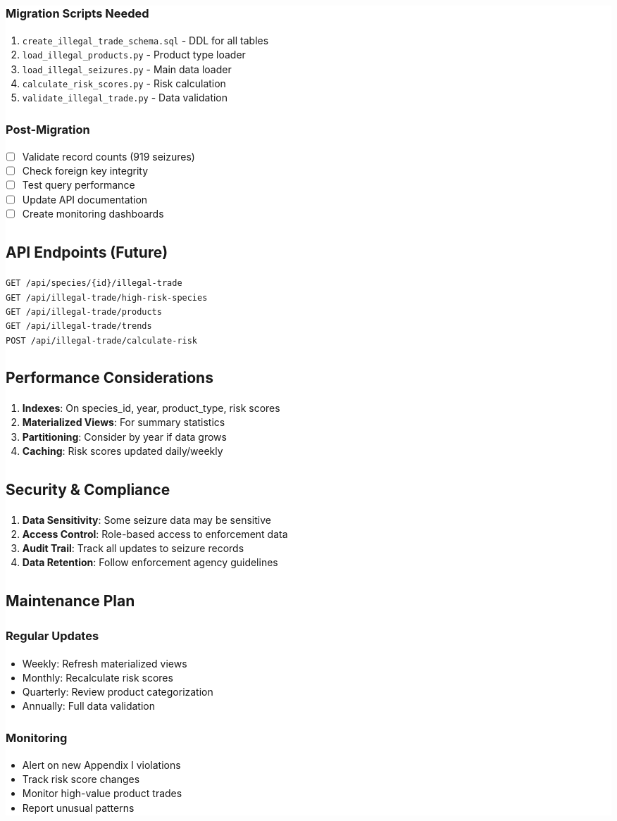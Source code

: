 ### Migration Scripts Needed
1. `create_illegal_trade_schema.sql` - DDL for all tables
2. `load_illegal_products.py` - Product type loader
3. `load_illegal_seizures.py` - Main data loader
4. `calculate_risk_scores.py` - Risk calculation
5. `validate_illegal_trade.py` - Data validation

### Post-Migration
- [ ] Validate record counts (919 seizures)
- [ ] Check foreign key integrity
- [ ] Test query performance
- [ ] Update API documentation
- [ ] Create monitoring dashboards

## API Endpoints (Future)

```
GET /api/species/{id}/illegal-trade
GET /api/illegal-trade/high-risk-species
GET /api/illegal-trade/products
GET /api/illegal-trade/trends
POST /api/illegal-trade/calculate-risk
```

## Performance Considerations

1. **Indexes**: On species_id, year, product_type, risk scores
2. **Materialized Views**: For summary statistics
3. **Partitioning**: Consider by year if data grows
4. **Caching**: Risk scores updated daily/weekly

## Security & Compliance

1. **Data Sensitivity**: Some seizure data may be sensitive
2. **Access Control**: Role-based access to enforcement data
3. **Audit Trail**: Track all updates to seizure records
4. **Data Retention**: Follow enforcement agency guidelines

## Maintenance Plan

### Regular Updates
- Weekly: Refresh materialized views
- Monthly: Recalculate risk scores
- Quarterly: Review product categorization
- Annually: Full data validation

### Monitoring
- Alert on new Appendix I violations
- Track risk score changes
- Monitor high-value product trades
- Report unusual patterns
